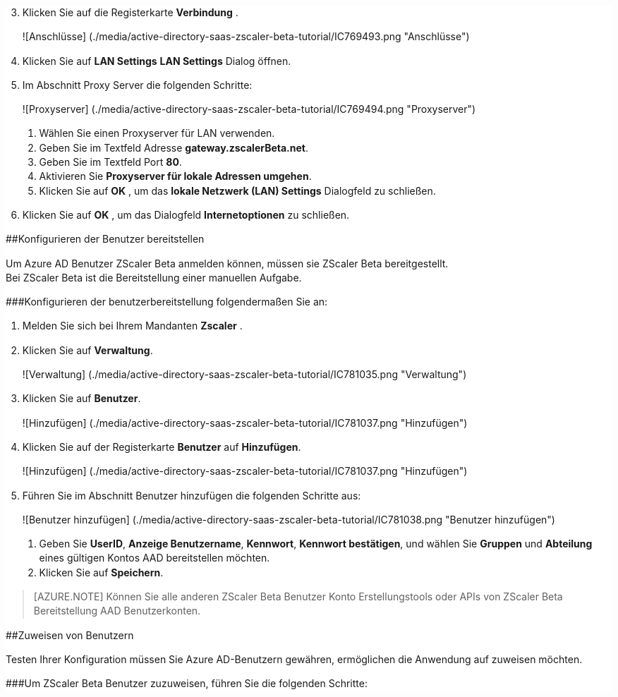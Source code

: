 3.  Klicken Sie auf die Registerkarte **Verbindung** .

    ![Anschlüsse] (./media/active-directory-saas-zscaler-beta-tutorial/IC769493.png "Anschlüsse")

4.  Klicken Sie auf **LAN Settings** **LAN Settings** Dialog öffnen.

5.  Im Abschnitt Proxy Server die folgenden Schritte:

    ![Proxyserver] (./media/active-directory-saas-zscaler-beta-tutorial/IC769494.png "Proxyserver")

    1.  Wählen Sie einen Proxyserver für LAN verwenden.
    2.  Geben Sie im Textfeld Adresse **gateway.zscalerBeta.net**.
    3.  Geben Sie im Textfeld Port **80**.
    4.  Aktivieren Sie **Proxyserver für lokale Adressen umgehen**.
    5.  Klicken Sie auf **OK** , um das **lokale Netzwerk (LAN) Settings** Dialogfeld zu schließen.

6.  Klicken Sie auf **OK** , um das Dialogfeld **Internetoptionen** zu schließen.

##<a name="configuring-user-provisioning"></a>Konfigurieren der Benutzer bereitstellen
  
Um Azure AD Benutzer ZScaler Beta anmelden können, müssen sie ZScaler Beta bereitgestellt.  
Bei ZScaler Beta ist die Bereitstellung einer manuellen Aufgabe.

###<a name="to-configure-user-provisioning-perform-the-following-steps"></a>Konfigurieren der benutzerbereitstellung folgendermaßen Sie an:

1.  Melden Sie sich bei Ihrem Mandanten **Zscaler** .

2.  Klicken Sie auf **Verwaltung**.

    ![Verwaltung] (./media/active-directory-saas-zscaler-beta-tutorial/IC781035.png "Verwaltung")

3.  Klicken Sie auf **Benutzer**.

    ![Hinzufügen] (./media/active-directory-saas-zscaler-beta-tutorial/IC781037.png "Hinzufügen")

4.  Klicken Sie auf der Registerkarte **Benutzer** auf **Hinzufügen**.

    ![Hinzufügen] (./media/active-directory-saas-zscaler-beta-tutorial/IC781037.png "Hinzufügen")

5.  Führen Sie im Abschnitt Benutzer hinzufügen die folgenden Schritte aus:

    ![Benutzer hinzufügen] (./media/active-directory-saas-zscaler-beta-tutorial/IC781038.png "Benutzer hinzufügen")

    1.  Geben Sie **UserID**, **Anzeige Benutzername**, **Kennwort**, **Kennwort bestätigen**, und wählen Sie **Gruppen** und **Abteilung** eines gültigen Kontos AAD bereitstellen möchten.
    2.  Klicken Sie auf **Speichern**.

>[AZURE.NOTE] Können Sie alle anderen ZScaler Beta Benutzer Konto Erstellungstools oder APIs von ZScaler Beta Bereitstellung AAD Benutzerkonten.

##<a name="assigning-users"></a>Zuweisen von Benutzern
  
Testen Ihrer Konfiguration müssen Sie Azure AD-Benutzern gewähren, ermöglichen die Anwendung auf zuweisen möchten.

###<a name="to-assign-users-to-zscaler-beta-perform-the-following-steps"></a>Um ZScaler Beta Benutzer zuzuweisen, führen Sie die folgenden Schritte:
